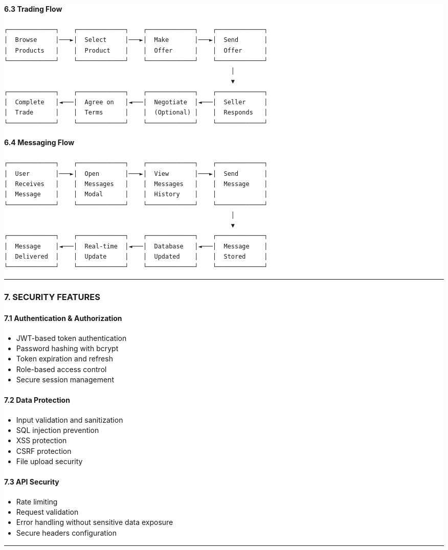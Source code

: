 #### 6.3 Trading Flow
```
┌─────────────┐    ┌─────────────┐    ┌─────────────┐    ┌─────────────┐
│  Browse     │───►│  Select     │───►│  Make       │───►│  Send       │
│  Products   │    │  Product    │    │  Offer      │    │  Offer      │
└─────────────┘    └─────────────┘    └─────────────┘    └─────────────┘
                                                              │
                                                              ▼
┌─────────────┐    ┌─────────────┐    ┌─────────────┐    ┌─────────────┐
│  Complete   │◄───│  Agree on   │◄───│  Negotiate  │◄───│  Seller     │
│  Trade      │    │  Terms      │    │  (Optional) │    │  Responds   │
└─────────────┘    └─────────────┘    └─────────────┘    └─────────────┘
```

#### 6.4 Messaging Flow
```
┌─────────────┐    ┌─────────────┐    ┌─────────────┐    ┌─────────────┐
│  User       │───►│  Open       │───►│  View       │───►│  Send       │
│  Receives   │    │  Messages   │    │  Messages   │    │  Message    │
│  Message    │    │  Modal      │    │  History    │    │             │
└─────────────┘    └─────────────┘    └─────────────┘    └─────────────┘
                                                              │
                                                              ▼
┌─────────────┐    ┌─────────────┐    ┌─────────────┐    ┌─────────────┐
│  Message    │◄───│  Real-time  │◄───│  Database   │◄───│  Message    │
│  Delivered  │    │  Update     │    │  Updated    │    │  Stored     │
└─────────────┘    └─────────────┘    └─────────────┘    └─────────────┘
```

---

### 7. SECURITY FEATURES

#### 7.1 Authentication & Authorization
- JWT-based token authentication
- Password hashing with bcrypt
- Token expiration and refresh
- Role-based access control
- Secure session management

#### 7.2 Data Protection
- Input validation and sanitization
- SQL injection prevention
- XSS protection
- CSRF protection
- File upload security

#### 7.3 API Security
- Rate limiting
- Request validation
- Error handling without sensitive data exposure
- Secure headers configuration

---